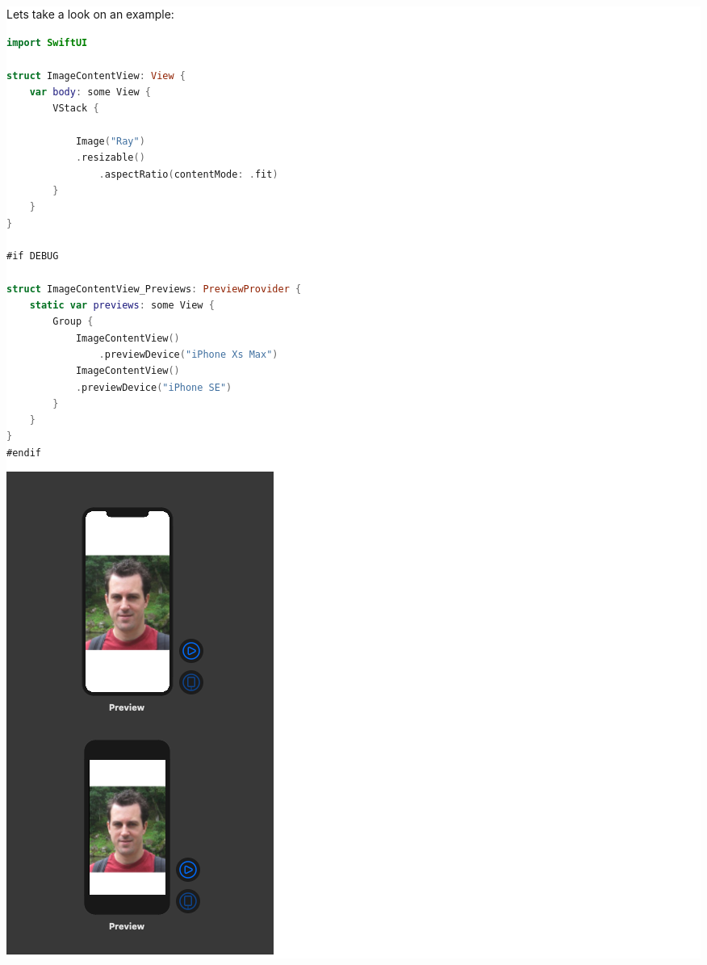 Lets take a look on an example:

```swift
import SwiftUI

struct ImageContentView: View {
    var body: some View {
        VStack {
                    
            Image("Ray")
            .resizable()
                .aspectRatio(contentMode: .fit)                        
        }
    }
}

#if DEBUG

struct ImageContentView_Previews: PreviewProvider {
    static var previews: some View {
        Group {
            ImageContentView()
                .previewDevice("iPhone Xs Max")
            ImageContentView()
            .previewDevice("iPhone SE")
        }
    }
}
#endif
```

![SwiftUI%20eaa6060348804e3d85de6d7372e1a3b2/Screen_Shot_2020-10-09_at_11.10.15_AM.png](SwiftUI%20eaa6060348804e3d85de6d7372e1a3b2/Screen_Shot_2020-10-09_at_11.10.15_AM.png)
